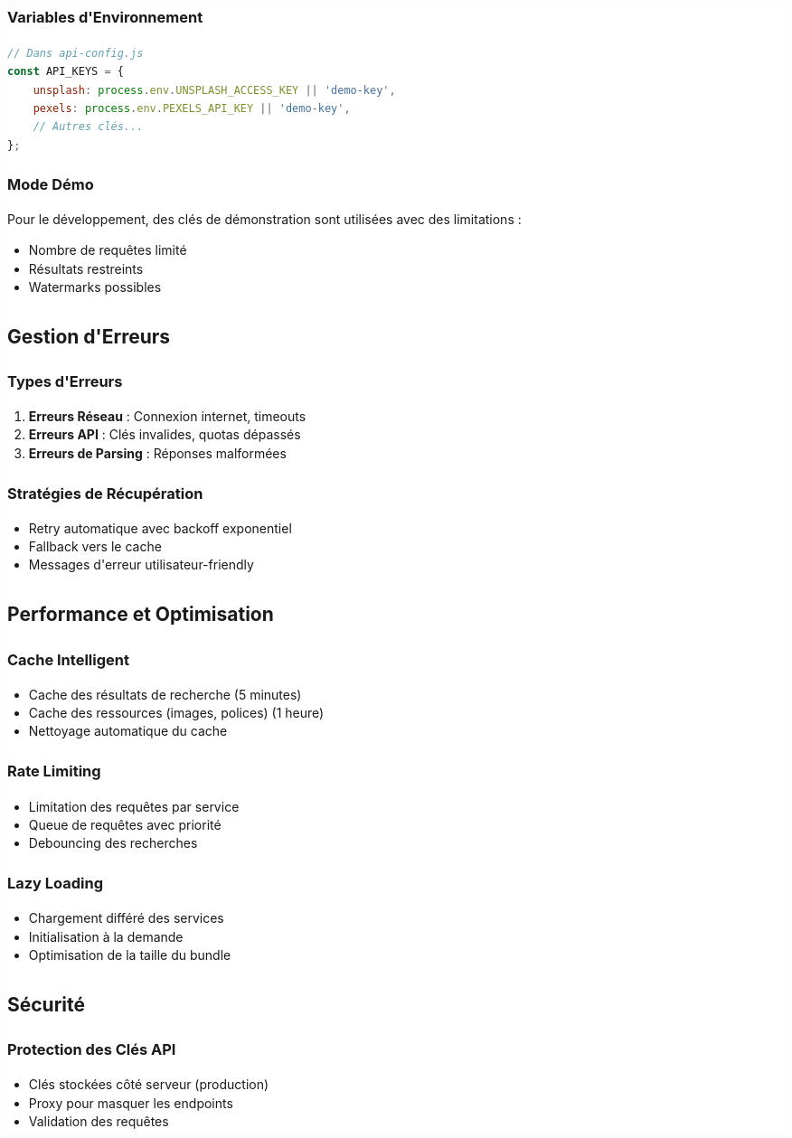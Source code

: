 ### Variables d'Environnement
```javascript
// Dans api-config.js
const API_KEYS = {
    unsplash: process.env.UNSPLASH_ACCESS_KEY || 'demo-key',
    pexels: process.env.PEXELS_API_KEY || 'demo-key',
    // Autres clés...
};
```

### Mode Démo
Pour le développement, des clés de démonstration sont utilisées avec des limitations :
- Nombre de requêtes limité
- Résultats restreints
- Watermarks possibles

## Gestion d'Erreurs

### Types d'Erreurs
1. **Erreurs Réseau** : Connexion internet, timeouts
2. **Erreurs API** : Clés invalides, quotas dépassés
3. **Erreurs de Parsing** : Réponses malformées

### Stratégies de Récupération
- Retry automatique avec backoff exponentiel
- Fallback vers le cache
- Messages d'erreur utilisateur-friendly

## Performance et Optimisation

### Cache Intelligent
- Cache des résultats de recherche (5 minutes)
- Cache des ressources (images, polices) (1 heure)
- Nettoyage automatique du cache

### Rate Limiting
- Limitation des requêtes par service
- Queue de requêtes avec priorité
- Debouncing des recherches

### Lazy Loading
- Chargement différé des services
- Initialisation à la demande
- Optimisation de la taille du bundle

## Sécurité

### Protection des Clés API
- Clés stockées côté serveur (production)
- Proxy pour masquer les endpoints
- Validation des requêtes
